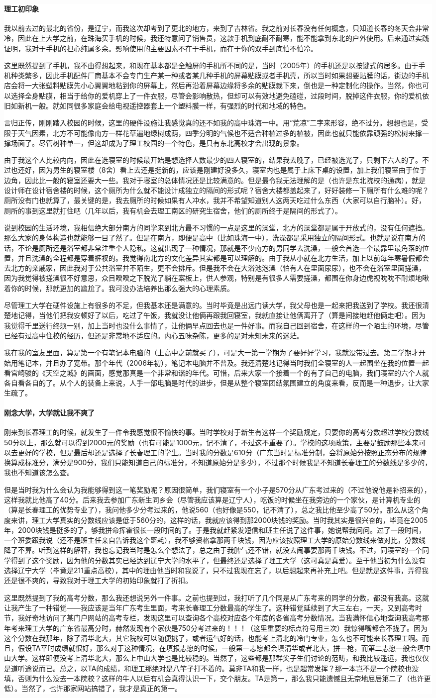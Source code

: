  

#### 理工初印象



我以前去过的最北的省份，是辽宁，而我这次却考到了更北的地方，来到了吉林省。我之前对长春没有任何概念，只知道长春的冬天会非常冷，因此在上大学之前，在珠海买手机的时候，我还特意问了销售员，这款手机到底耐不耐寒，能不能拿到东北的户外使用。后来通过实践证明，我对于手机的担心纯属多余。影响使用的主要因素不在于手机，而在于你的双手到底怕不怕冷。

这里既然提到了手机，我不由得想起来，和现在基本都是全触屏的手机所不同的是，当时（2005年）的手机还是以按键式的居多。由于手机种类繁多，因此手机配件厂商基本不会专门生产某一种或者某几种手机的屏幕贴膜或者手机壳，所以当时如果想要贴膜的话，街边的手机店会将一大张塑料贴膜先小心翼翼地粘到你的屏幕上，然后再沿着屏幕边缘将多余的贴膜裁下来，倒也是一种定制化的操作。当然，你也可以选择全身贴膜，相当于给你的爱机穿上了一件衣服，尽管会影响散热，但却可以有效地避免磕碰，过段时间，脱掉这件衣服，你的爱机依旧如新机一般。就如同很多家庭会给电视遥控器套上一个塑料膜一样，有强烈的时代和地域的特色。

言归正传，刚刚踏入校园的时候，这里的硬件设施让我感觉真的还不如我的高中珠海一中。用“荒凉”二字来形容，绝不过分。想想也是，受限于天气因素，北方不可能像南方一样花草遍地绿树成荫，四季分明的气候也不适合种植过多的植被，因此也就只能依靠顽强的松树来撑一撑场面了。尽管树种单一，但这却成为了理工校园的一个特色，是只有东北高校才会出现的景象。

由于我这个人比较内向，因此在选寝室的时候最开始是想选择人数最少的四人寝室的，结果我去晚了，已经被选光了，只剩下六人的了。不过也还好，因为男生的寝室楼（8舍）看上去还是挺新的，应该是刚建好没多久，寝室内也是属于上床下桌的设置，加上我们寝室由于位于边角，因此比一般的寝室还要大一些。我对于寝室的总体情况还是比较满意的。但是最令我无法理解的是（也许是东北院校的通病），就是设计师在设计宿舍楼的时候，这个厕所为什么就不能设计成独立的隔间的形式呢？宿舍大楼都盖起来了，好好装修一下厕所有什么难的呢？厕所没有门也就算了，最关键的是，我去厕所的时候如果有人冲水，我并不希望知道别人这两天吃过什么东西（大家可以自行脑补）。好，厕所的事到这里就打住吧（几年以后，我有机会去理工南区的研究生宿舍，他们的厕所终于是隔间的形式了）。

说到校园的生活环境，我相信绝大部分南方的同学来到北方最不习惯的一点是这里的澡堂，北方的澡堂都是属于开放式的，没有任何遮挡。那么大家的身体构造也就能够一目了然了。但是在南方，即便是高中（比如珠海一中），洗澡都是采用独立的隔间形式。也就是说在南方的话，不论是厕所还是浴室都非常注重个人隐私。这就出现了一种情况，那就是不少南方的男同学去洗澡，一般会首选一个最靠里最角落的位置，并且洗澡的全程都是穿着裤衩的。我觉得南北方的文化差异其实都是可以理解的。由于我从小就在北方生活，加上以前每年寒暑假都会去北方的亲戚家，因此我对于公共浴室并不陌生，更不会排斥。但是我不会在大浴池泡澡（怕有人在里面尿尿），也不会在浴室里面搓澡，因为我觉得被搓澡很不好意思，众目睽睽之下脱光了躺在案板上，供人参观，特别是有很多人需要搓澡，都围在你身边虎视眈眈不耐烦地瞅着你的时候，那就更加的尴尬了。我可没办法培养出那么强大的心理素质。

尽管理工大学在硬件设施上有很多的不足，但我基本还是满意的。当时毕竟是出远门读大学，我父母也是一起来把我送到了学校。我还很清楚地记得，当他们把我安顿好了以后，吃过了午饭，我就没让他俩再跟我回寝室，我就直接让他俩离开了（算是间接地赶他俩走吧）。因为我觉得千里送行终须一别，加上当时也没什么事情了，让他俩早点回去也是一件好事。而我自己回到宿舍，在这样的一个陌生的环境，尽管已经有过高中住校的经历，但还是非常地不适应的。内心五味杂陈，更多的是对未知未来的迷茫。

我在我的室友里面，算是第一个有笔记本电脑的（上高中之前就买了），可是大一第一学期为了要好好学习，我就没带过去。第二学期才开始用笔记本，并且办了宽带。那个年代（2006年初），笔记本电脑并不普及。我还清楚地记得当时我们全寝室的人一起围坐在我的位置一起看宫崎骏的《天空之城》的画面，感觉那真是一个非常和谐的年代。可惜，后来大家一个接着一个的有了自己的电脑，我们寝室的六个人就各自看各自的了。从个人的装备上来说，人手一部电脑是时代的进步，但是从整个寝室团结氛围建立的角度来看，反而是一种退步，让大家生疏了。

 

#### 刚念大学，大学就让我不爽了



 刚来到长春理工的时候，就发生了一件令我感觉很不愉快的事。当时学校对于新生有这样一个奖励规定，只要你的高考分数超过学校分数线50分以上，那么就可以得到2000元的奖励（也有可能是1000元，记不清了，不过这不重要了）。学校的这项政策，主要是鼓励那些本来可以去更好的学校，但是最后却还是选择了长春理工的学生。当时我的分数是610分（广东当时是标准分制，会将原始分按照正态分布的规律换算成标准分，满分是900分，我们只能知道自己的标准分，不知道原始分是多少），不过那个时候我是不知道长春理工的分数线是多少的，我也不知道该怎么查。

但是当时我为什么会认为我能够得到这一笔奖励呢？原因很简单，我们寝室有一个小子是570分从广东考过来的（不过他说他是补招来的），这样我就比他高了40分。后来我去参加广东新生同乡会（尽管我应该算是辽宁人），吃饭的时候坐在我旁边的一个家伙，是计算机专业的（算是长春理工的优势专业了），我问他多少分考过来的，他说560（也好像是550，记不清了），总之我比他至少高了50分。那么从这个角度来讲，理工大学真实的分数线应该是低于560分的，这样的话，我就应该得到那2000块钱的奖励。当时我其实是很兴奋的，毕竟在2005年，2000块钱是挺多的了，够我拼命挥霍很长一段时间的了。于是我就赶紧发短信和班主任说了这件事，她说帮我问问。过了一段时间，一个班委跟我说（还不是班主任亲自告诉我这个噩耗），我不够资格拿那两千块钱，因为应该按照理工大学的原始分数线来做对比，分数线降了不算。听到这样的解释，我也忘记我当时是怎么个想法了，总之由于我脾气还不错，就没去闹事要那两千块钱。不过，同寝室的一个同学得到了这个奖励，因为他的分数其实已经达到辽宁大学的水平了，但最终还是选择了理工大学（这可真是真爱）。至于他当初为什么没有选择辽宁大学（毕竟是211重点高校），其中的理由他当时和我说了，只不过我现在忘了，以后想起来再补充上吧。但是就是这件事，弄得我还是很不爽的，导致我对于理工大学的初始印象就打了折扣。

这里既然提到了我的高考分数，那么我还想说另外一件事。之前也提到过，我打听了几个同是从广东考来的同学的分数，都没有我高。这就让我产生了一种错觉——我应该是当年广东考生里面，考来长春理工分数最高的学生了。这种错觉延续到了大三左右，一天，又到高考时节，我好奇地访问了某门户网站的高考专栏，发现这里可以查询各个高校对应各个年度的各省高考分数情况。当我满怀信心地查询我高考那年考来理工大学的广东省最高分时，赫然发现有个家伙是750分考过来的！！！（这里重要的标点符号用三次）我惊得嘴都合不拢了。因为这个分数在我那年，除了清华北大，其它院校可以随便挑了，或者运气好的话，也能考上清北的冷门专业，怎么也不可能来长春理工啊。而且，假设TA平时成绩就很好，那么对于这种情况，在填报志愿的时候，一般第一志愿都会填清华或者北大，拼一枪，而第二志愿一般会填中山大学。这样即便没考上清华北大，那么上中山大学也是比较稳的。当然了，这些都是那群尖子生们讨论的范畴，和我比较遥远，我也仅仅是道听途说而已。总之，以TA的成绩，和理工那绝对是八竿子打不着的。莫非TA和我一样，也是超常发挥？那一本岂不是一个院校也没填，否则为什么没去一本院校？这样的牛人以后有机会真得认识一下，交个朋友。TA是第一，那么我只能遗憾且无奈地屈居第二了（也许更低）。当然了，也许那家网站搞错了，我才是真正的第一。

 
